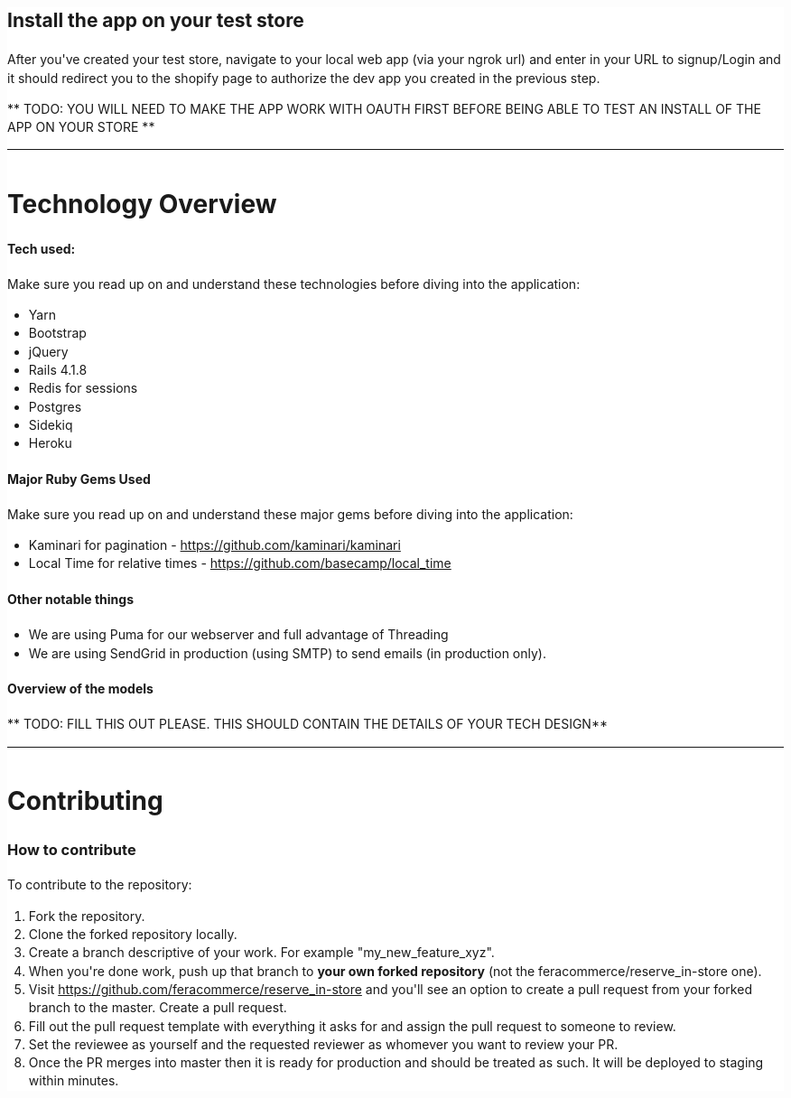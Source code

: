 ## Install the app on your test store
After you've created your test store, navigate to your local web app (via your ngrok url) and enter in your URL to signup/Login and it should redirect you to the shopify page to authorize the dev app you created in the previous step.

** TODO: YOU WILL NEED TO MAKE THE APP WORK WITH OAUTH FIRST BEFORE BEING ABLE TO TEST AN INSTALL OF THE APP ON YOUR STORE **



----



# Technology Overview
#### Tech used:
Make sure you read up on and understand these technologies before diving into the application:
* Yarn
* Bootstrap
* jQuery
* Rails 4.1.8
* Redis for sessions
* Postgres
* Sidekiq
* Heroku

#### Major Ruby Gems Used
Make sure you read up on and understand these major gems before diving into the application:
* Kaminari for pagination - https://github.com/kaminari/kaminari
* Local Time for relative times - https://github.com/basecamp/local_time

#### Other notable things
* We are using Puma for our webserver and full advantage of Threading
* We are using SendGrid in production (using SMTP) to send emails (in production only).

#### Overview of the models
** TODO: FILL THIS OUT PLEASE. THIS SHOULD CONTAIN THE DETAILS OF YOUR TECH DESIGN**


-------


# Contributing

### How to contribute
To contribute to the repository:

1. Fork the repository.
2. Clone the forked repository locally.
3. Create a branch descriptive of your work. For example "my_new_feature_xyz".
4. When you're done work, push up that branch to **your own forked repository** (not the feracommerce/reserve_in-store one).
5. Visit https://github.com/feracommerce/reserve_in-store and you'll see an option to create a pull request from your forked branch to the master. Create a pull request.
6. Fill out the pull request template with everything it asks for and assign the pull request to someone to review.
7. Set the reviewee as yourself and the requested reviewer as whomever you want to review your PR.
8. Once the PR merges into master then it is ready for production and should be treated as such. It will be deployed to staging within minutes.
